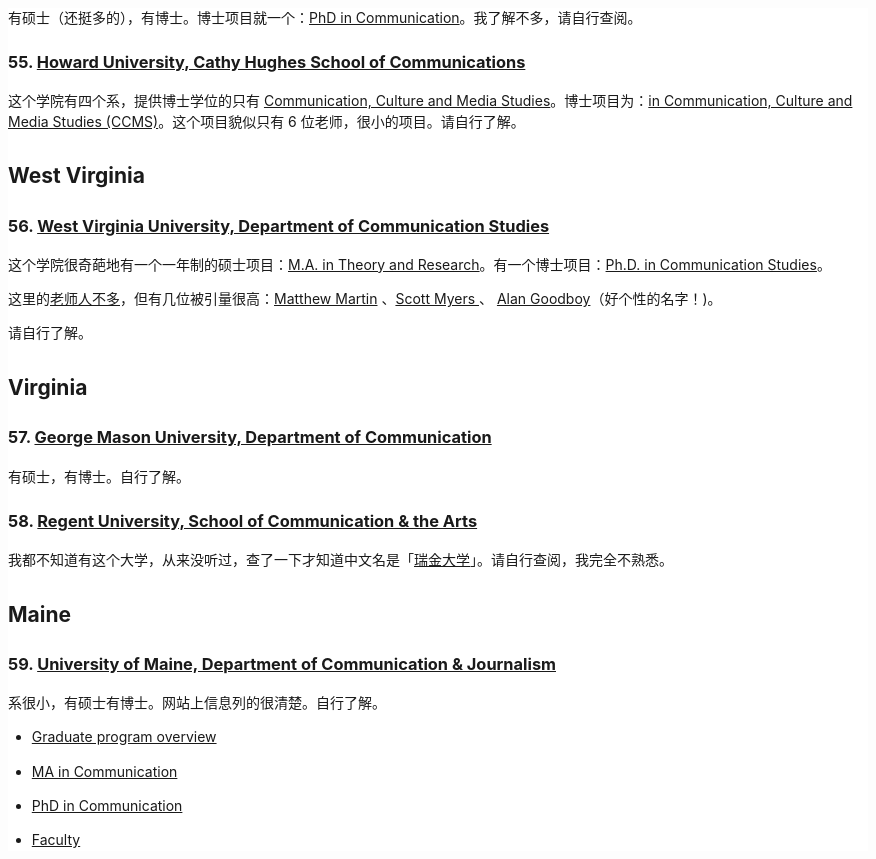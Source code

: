 有硕士（还挺多的），有博士。博士项目就一个：[PhD in Communication](https://www.american.edu/soc/communication-studies/phd/index.cfm)。我了解不多，请自行查阅。

### 55. [Howard University, Cathy Hughes School of Communications](https://communications.howard.edu/)

这个学院有四个系，提供博士学位的只有 [Communication, Culture and Media Studies](https://communications.howard.edu/index.php/ccms/)。博士项目为：[in Communication, Culture and Media Studies (CCMS)](https://gs.howard.edu/graduate-programs/communication-culture-and-media-studies)。这个项目貌似只有 6 位老师，很小的项目。请自行了解。

## West Virginia

### 56. [West Virginia University, Department of Communication Studies](communicationstudies.wvu.edu)

这个学院很奇葩地有一个一年制的硕士项目：[M.A. in Theory and Research](https://communicationstudies.wvu.edu/students/graduate-students/m-a-in-theory-and-research)。有一个博士项目：[Ph.D. in Communication Studies](https://communicationstudies.wvu.edu/students/graduate-students/ph-d-in-communication-studies)。

这里的[老师人不多](https://communicationstudies.wvu.edu/faculty-and-staff)，但有几位被引量很高：[Matthew Martin](https://communicationstudies.wvu.edu/faculty-and-staff/faculty-directory/matthew-martin) 、[Scott Myers ](https://communicationstudies.wvu.edu/faculty-and-staff/faculty-directory/scott-a-myers)、 [Alan Goodboy](https://communicationstudies.wvu.edu/faculty-and-staff/faculty-directory/alan-goodboy)（好个性的名字！)。

请自行了解。

## Virginia

### 57. [George Mason University, Department of Communication](http://communication.gmu.edu/)

有硕士，有博士。自行了解。

### 58. [Regent University, School of Communication & the Arts](https://www.regent.edu/program/ph-d-in-communication/)

我都不知道有这个大学，从来没听过，查了一下才知道中文名是「[瑞金大学](https://baike.baidu.com/item/%E7%91%9E%E9%87%91%E5%A4%A7%E5%AD%A6/530622)」。请自行查阅，我完全不熟悉。

## Maine

### 59. [University of Maine, Department of Communication & Journalism](http://cmj.umaine.edu/)

系很小，有硕士有博士。网站上信息列的很清楚。自行了解。

- [Graduate program overview](https://cmj.umaine.edu/graduate/)

- [MA in Communication](https://cmj.umaine.edu/graduate/master-of-arts-in-communication/)

- [PhD in Communication](https://cmj.umaine.edu/graduate/interdisciplinary-ph-d-in-communication/)

- [Faculty](https://cmj.umaine.edu/faculty-staff/)
